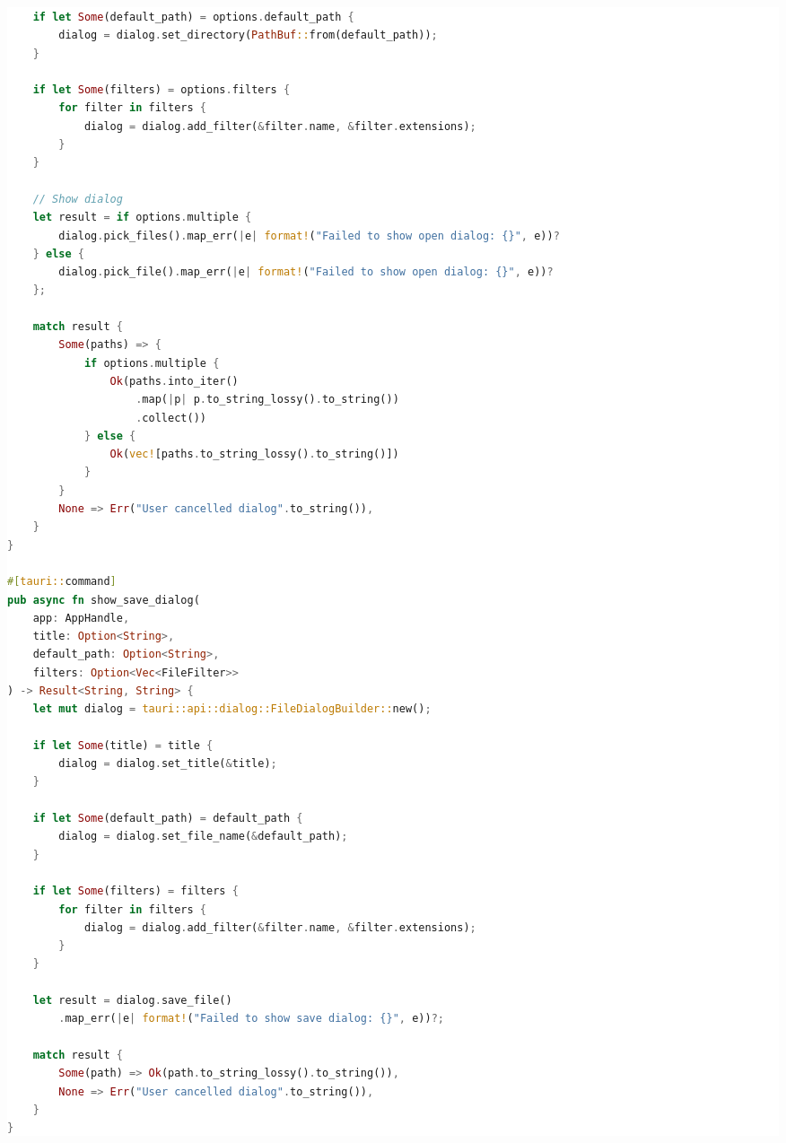 ```rust
    if let Some(default_path) = options.default_path {
        dialog = dialog.set_directory(PathBuf::from(default_path));
    }

    if let Some(filters) = options.filters {
        for filter in filters {
            dialog = dialog.add_filter(&filter.name, &filter.extensions);
        }
    }

    // Show dialog
    let result = if options.multiple {
        dialog.pick_files().map_err(|e| format!("Failed to show open dialog: {}", e))?
    } else {
        dialog.pick_file().map_err(|e| format!("Failed to show open dialog: {}", e))?
    };

    match result {
        Some(paths) => {
            if options.multiple {
                Ok(paths.into_iter()
                    .map(|p| p.to_string_lossy().to_string())
                    .collect())
            } else {
                Ok(vec![paths.to_string_lossy().to_string()])
            }
        }
        None => Err("User cancelled dialog".to_string()),
    }
}

#[tauri::command]
pub async fn show_save_dialog(
    app: AppHandle,
    title: Option<String>,
    default_path: Option<String>,
    filters: Option<Vec<FileFilter>>
) -> Result<String, String> {
    let mut dialog = tauri::api::dialog::FileDialogBuilder::new();

    if let Some(title) = title {
        dialog = dialog.set_title(&title);
    }

    if let Some(default_path) = default_path {
        dialog = dialog.set_file_name(&default_path);
    }

    if let Some(filters) = filters {
        for filter in filters {
            dialog = dialog.add_filter(&filter.name, &filter.extensions);
        }
    }

    let result = dialog.save_file()
        .map_err(|e| format!("Failed to show save dialog: {}", e))?;

    match result {
        Some(path) => Ok(path.to_string_lossy().to_string()),
        None => Err("User cancelled dialog".to_string()),
    }
}

```